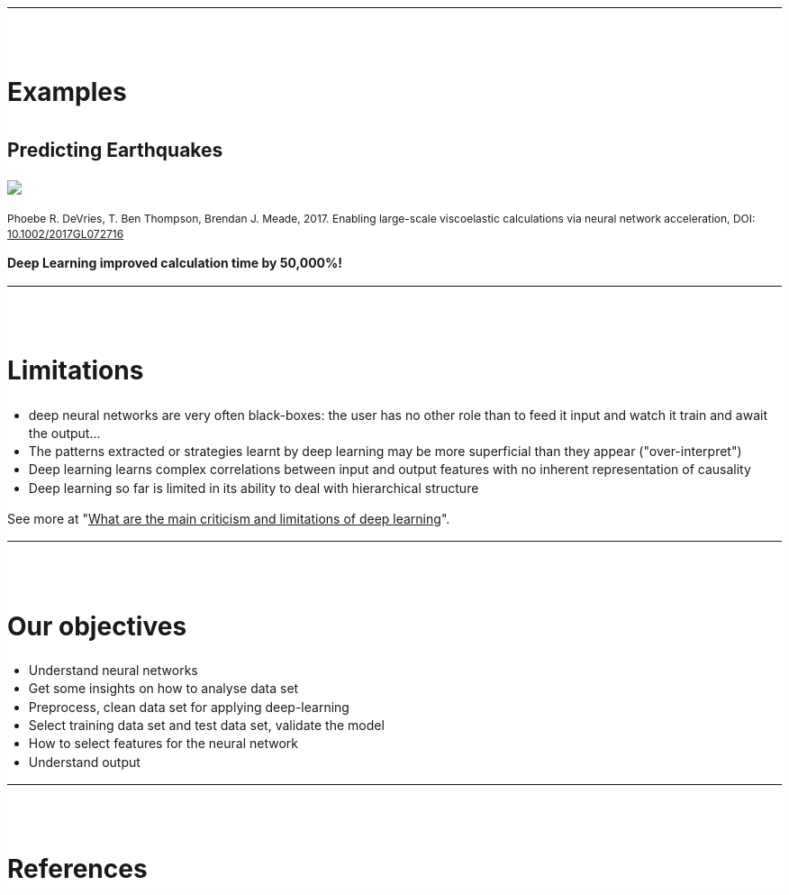 
---
&nbsp;

# Examples

## Predicting Earthquakes

<img src="https://www.rc.fas.harvard.edu/wp-content/uploads/2017/10/meade_10-2017.jpg" style="width: 550px;"/>

<p style="font-size:12px">Phoebe R. DeVries, T. Ben Thompson, Brendan J. Meade, 2017. 
Enabling large-scale viscoelastic calculations via neural network acceleration, 
DOI: <a href="https://arxiv.org/abs/1701.08884">10.1002/2017GL072716</a></p>

**Deep Learning improved calculation time by 50,000%!**

---
&nbsp;

# Limitations

- deep neural networks are very often black-boxes:  the user has no other role than to feed it input and watch it train and await the output...
- The patterns extracted or strategies learnt by deep learning may be more superficial than they appear ("over-interpret")
- Deep learning learns complex correlations between input and output features with no inherent representation of causality
- Deep learning so far is limited in its ability to deal with hierarchical structure

See more at "[What are the main criticism and limitations of deep learning](https://www.quora.com/What-are-the-main-criticism-and-limitations-of-deep-learning)".

---
&nbsp;

# Our objectives

- Understand neural networks
- Get some insights on how to analyse data set
- Preprocess, clean data set for applying deep-learning
- Select training data set and test data set, validate the model
- How to select features for the neural network
- Understand output


---
&nbsp;

# References
